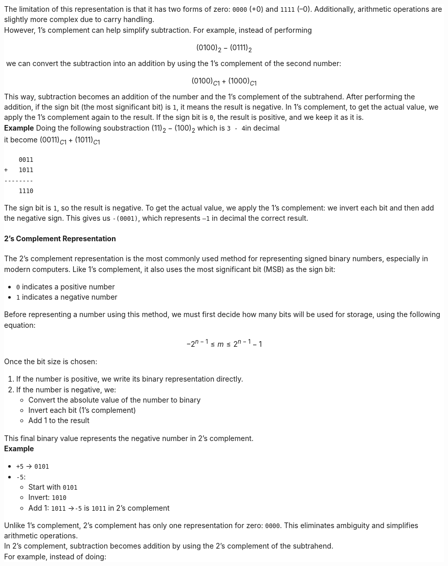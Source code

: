 The limitation of this representation is that it has two forms of zero: `0000` (+0) and `1111` (–0). Additionally, arithmetic operations are slightly more complex due to carry handling.  
However, 1’s complement can help simplify subtraction. For example, instead of performing

$$(0100)_2 - (0111)_2$$​
we can convert the subtraction into an addition by using the 1’s complement of the second number:

$$(0100)_{C1} + (1000)_{C1}$$​
This way, subtraction becomes an addition of the number and the 1’s complement of the subtrahend.
After performing the addition, if the sign bit (the most significant bit) is `1`, it means the result is negative. In 1’s complement, to get the actual value, we apply the 1’s complement again to the result. If the sign bit is `0`, the result is positive, and we keep it as it is.  
**Example**
Doing the following soubstraction $(11)_2 - (100)_2$ which is `3 - 4`in decimal  
it become $(0011)_{C1} + (1011)_{C1}$
```
	0011
+   1011
--------
	1110
```
The sign bit is `1`, so the result is negative. To get the actual value, we apply the 1’s complement: we invert each bit and then add the negative sign. This gives us `-(0001)`, which represents `–1` in decimal the correct result.
#### 2’s Complement Representation
The 2’s complement representation is the most commonly used method for representing signed binary numbers, especially in modern computers. Like 1’s complement, it also uses the most significant bit (MSB) as the sign bit:
- `0` indicates a positive number
- `1` indicates a negative number

Before representing a number using this method, we must first decide how many bits will be used for storage, using the following equation:

$$-2^{n-1} \leq m \leq 2^{n-1} - 1$$

Once the bit size is chosen:
1. If the number is positive, we write its binary representation directly.
2. If the number is negative, we:
    - Convert the absolute value of the number to binary
    - Invert each bit (1’s complement)
    - Add 1 to the result

This final binary value represents the negative number in 2’s complement.  
**Example**
- `+5` → `0101`
- `-5`:
    - Start with `0101`
    - Invert: `1010`
    - Add 1: `1011` →`-5` is `1011` in 2’s complement

Unlike 1’s complement, 2’s complement has only one representation for zero: `0000`. This eliminates ambiguity and simplifies arithmetic operations.  
In 2’s complement, subtraction becomes addition by using the 2’s complement of the subtrahend.  
For example, instead of doing:
